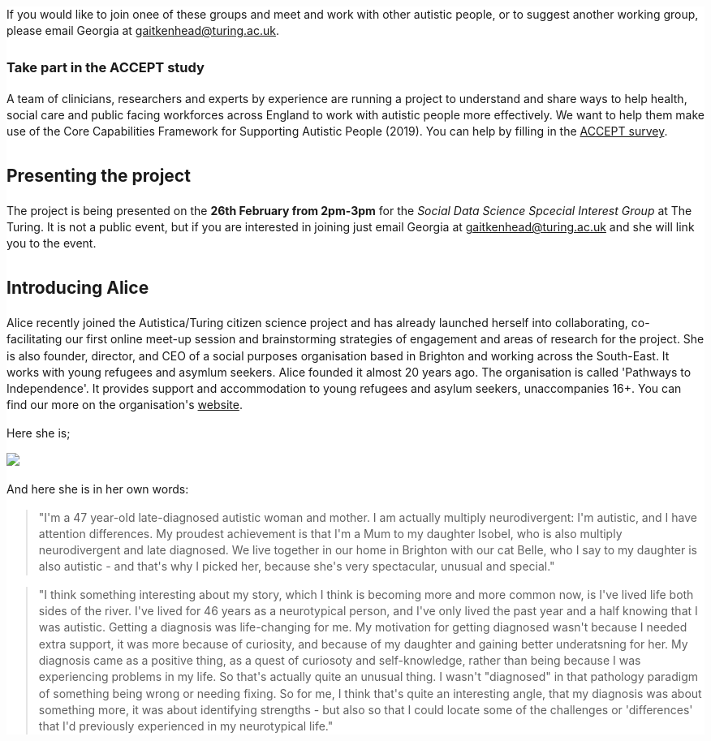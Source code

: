 If you would like to join onee of these groups and meet and work with other autistic people, or to suggest another working group, please email Georgia at [gaitkenhead@turing.ac.uk](mailto:gaitkenhead@turing.ac.uk).

### Take part in the ACCEPT study

A team of clinicians, researchers and experts by experience are running a project to understand and share ways to help health, social care and public facing workforces across England to work with autistic people more effectively. 
We want to help them make use of the Core Capabilities Framework for Supporting Autistic People (2019). 
You can help by filling in the [ACCEPT survey](https://kclbs.eu.qualtrics.com/jfe/form/SV_cUxOb07WGQl6IO9?dm_i=4U0R,GIAA,2B1RTB,1Y9R6,1). 

## Presenting the project

The project is being presented on the **26th February from 2pm-3pm** for the *Social Data Science Spcecial Interest Group* at The Turing. 
It is not a public event, but if you are interested in joining just email Georgia at [gaitkenhead@turing.ac.uk](mailto:gaitkenhead@turing.ac.uk) and she will link you to the event. 

## Introducing Alice

Alice recently joined the Autistica/Turing citizen science project and has already launched herself into collaborating, co-facilitating our first online meet-up session and brainstorming strategies of engagement and areas of research for the project. 
She is also founder, director, and CEO of a social purposes organisation based in Brighton and working across the South-East. 
It works with young refugees and asymlum seekers. 
Alice founded it almost 20 years ago. 
The organisation is  called 'Pathways to Independence'. 
It provides support and accommodation to young refugees and asylum seekers, unaccompanies 16+. 
You can find our more on the organisation's [website](https://www.pathwaystoindependence.org.uk/).

Here she is; 

![](https://i.imgur.com/jJUd1uJ.jpg)

And here she is in her own words: 

>"I'm a 47 year-old late-diagnosed autistic woman and mother. 
>I am actually multiply neurodivergent: I'm autistic, and I have attention differences. 
>My proudest achievement is that I'm a Mum to my daughter Isobel, who is also multiply neurodivergent and late diagnosed. 
>We live together in our home in Brighton with our cat Belle, who I say to my daughter is also autistic - and that's why I picked her, because she's very spectacular, unusual and special."

>"I think something interesting about my story, which I think is becoming more and more common now, is I've lived life both sides of the river. 
>I've lived for 46 years as a neurotypical person, and I've only lived the past year and a half knowing that I was autistic. 
>Getting a diagnosis was life-changing for me. 
>My motivation for getting diagnosed wasn't because I needed extra support, it was more because of curiosity, and because of my daughter and gaining better underatsning for her. 
>My diagnosis came as a positive thing, as a quest of curiosoty and self-knowledge, rather than being because I was experiencing problems in my life. 
>So that's actually quite an unusual thing. 
>I wasn't "diagnosed" in that pathology paradigm of something being wrong or needing fixing. 
>So for me, I think that's quite an interesting angle, that my diagnosis was about something more, it was about identifying strengths - but also so that I could locate some of the challenges or 'differences' that I'd previously experienced in my neurotypical life."
